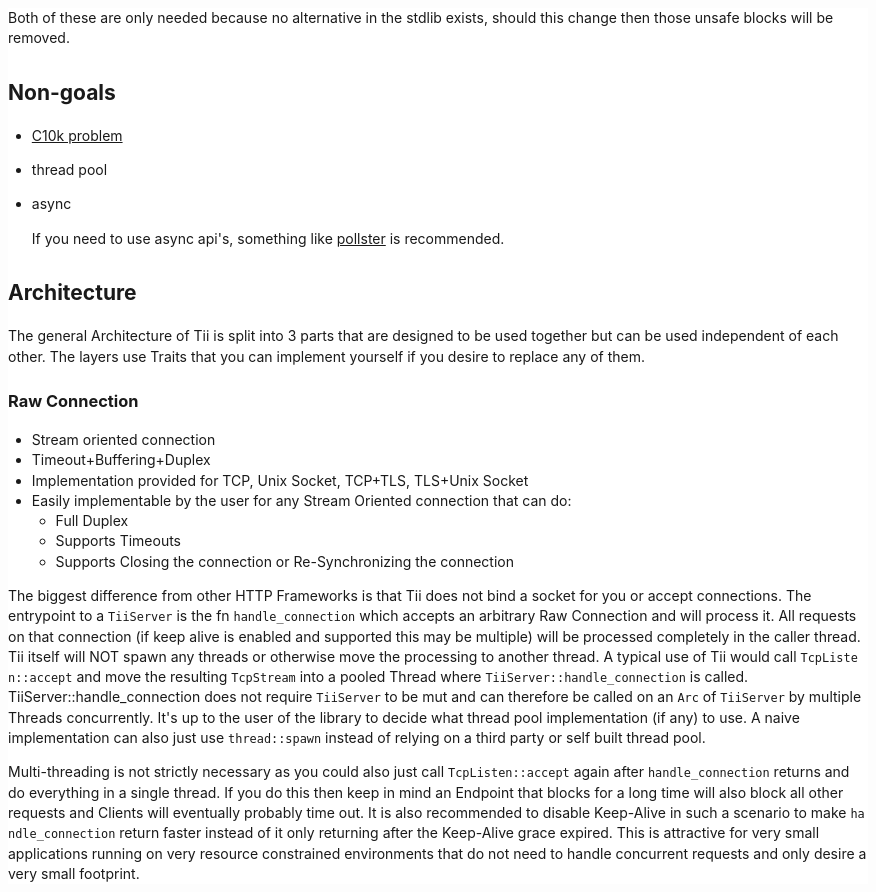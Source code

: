 Both of these are only needed because no alternative in the stdlib exists, should this change then those unsafe blocks will be removed.

## Non-goals
- [C10k problem](https://en.wikipedia.org/wiki/C10k_problem)
- thread pool
- async

  If you need to use async api's, something like
  [pollster](https://github.com/zesterer/pollster) is recommended.

## Architecture
The general Architecture of Tii is split into 3 parts that are designed to be used together
but can be used independent of each other. The layers use Traits that you can
implement yourself if you desire to replace any of them.

### Raw Connection
   * Stream oriented connection
   * Timeout+Buffering+Duplex
   * Implementation provided for TCP, Unix Socket, TCP+TLS, TLS+Unix Socket
   * Easily implementable by the user for any Stream Oriented connection that can do:
     * Full Duplex
     * Supports Timeouts
     * Supports Closing the connection or Re-Synchronizing the connection

The biggest difference from other HTTP Frameworks is that Tii does not bind a socket for you or accept connections.
The entrypoint to a `TiiServer` is the fn `handle_connection` which accepts an arbitrary Raw Connection and
will process it. All requests on that connection (if keep alive is enabled and supported this may be multiple)
will be processed completely in the caller thread. Tii itself will NOT spawn any threads or otherwise
move the processing to another thread.
A typical use of Tii would call `TcpListen::accept` and move the resulting `TcpStream`
into a pooled Thread where `TiiServer::handle_connection` is called.
TiiServer::handle_connection does not require `TiiServer` to be mut and can therefore be called on an `Arc` of `TiiServer`
by multiple Threads concurrently. It's up to the user of the library to decide what thread pool implementation (if any) to use.
A naive implementation can also just use `thread::spawn` instead of relying on a third party or self built thread pool.

Multi-threading is not strictly necessary as you could also just call `TcpListen::accept`
again after `handle_connection` returns and do everything in a single thread.
If you do this then keep in mind an Endpoint that blocks for a long time
will also block all other requests and Clients will eventually probably time out.
It is also recommended to disable Keep-Alive in such a scenario to make `handle_connection`
return faster instead of it only returning after the Keep-Alive grace expired.
This is attractive for very small applications running on very resource constrained environments
that do not need to handle concurrent requests and only desire a very small footprint.
